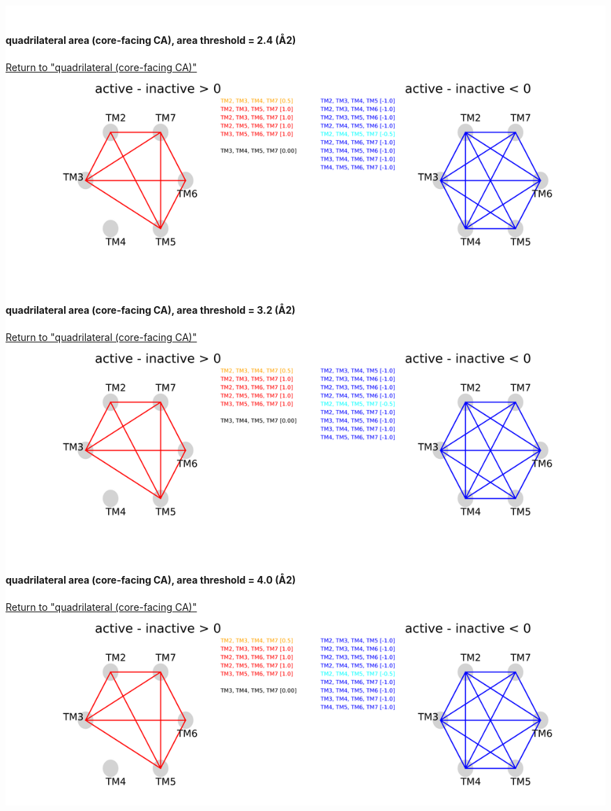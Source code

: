 <a name="quadrilateral2_4_fi_ca"></a><br>

#### quadrilateral area (core-facing CA), area threshold = 2.4 (Å2)<br>
[Return to "quadrilateral (core-facing CA)"](#quadrilateral_fi_ca)<br>
<img src="diff_a.8e9z-i.5zhp/ee_area_fi/quadrilateral_threshold_2.4_area_fi_class.png" alt="drawing" width="1000"/>

<a name="quadrilateral3_2_fi_ca"></a><br>

#### quadrilateral area (core-facing CA), area threshold = 3.2 (Å2)<br>
[Return to "quadrilateral (core-facing CA)"](#quadrilateral_fi_ca)<br>
<img src="diff_a.8e9z-i.5zhp/ee_area_fi/quadrilateral_threshold_3.2_area_fi_class.png" alt="drawing" width="1000"/>

<a name="quadrilateral4_0_fi_ca"></a><br>

#### quadrilateral area (core-facing CA), area threshold = 4.0 (Å2)<br>
[Return to "quadrilateral (core-facing CA)"](#quadrilateral_fi_ca)<br>
<img src="diff_a.8e9z-i.5zhp/ee_area_fi/quadrilateral_threshold_4.0_area_fi_class.png" alt="drawing" width="1000"/>
